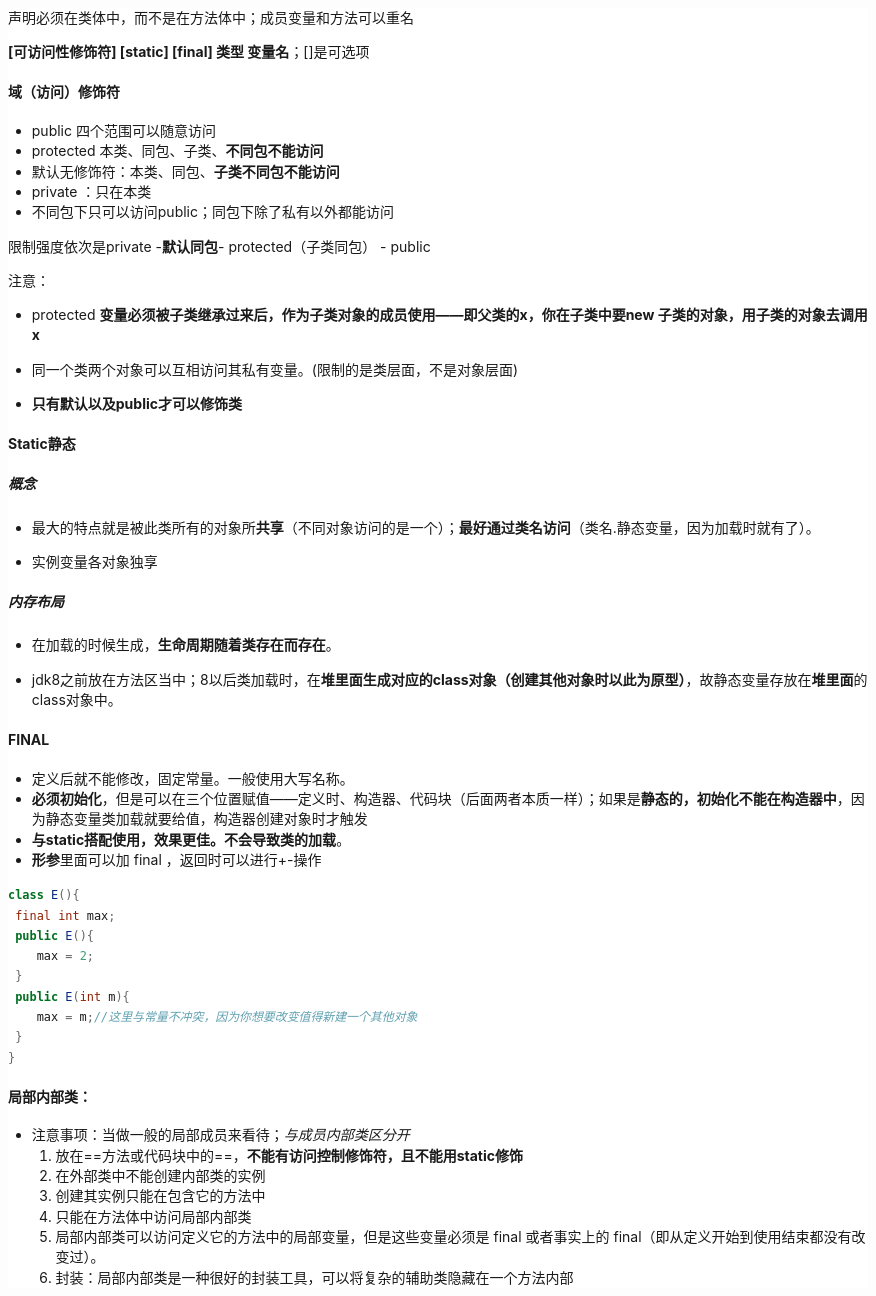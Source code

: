 声明必须在类体中，而不是在方法体中；成员变量和方法可以重名

**[可访问性修饰符] [static] [final] 类型 变量名**；[]是可选项

#### 域（访问）修饰符

- public  四个范围可以随意访问
- protected 本类、同包、子类、**不同包不能访问**
- 默认无修饰符：本类、同包、**子类不同包不能访问**
- private ：只在本类
- 不同包下只可以访问public；同包下除了私有以外都能访问

限制强度依次是private -**默认同包**-  protected（子类同包） -  public

注意：

- protected **变量必须被子类继承过来后，作为子类对象的成员使用——即父类的x，你在子类中要new 子类的对象，用子类的对象去调用x**

- 同一个类两个对象可以互相访问其私有变量。(限制的是类层面，不是对象层面)
- **只有默认以及public才可以修饰类**

#### Static静态

##### 概念

- 最大的特点就是被此类所有的对象所**共享**（不同对象访问的是一个）；**最好通过类名访问**（类名.静态变量，因为加载时就有了）。

- 实例变量各对象独享

##### 内存布局

- 在加载的时候生成，**生命周期随着类存在而存在**。

- jdk8之前放在方法区当中；8以后类加载时，在**堆里面生成对应的class对象（创建其他对象时以此为原型）**，故静态变量存放在**堆里面**的class对象中。

#### FINAL

- 定义后就不能修改，固定常量。一般使用大写名称。
- **必须初始化**，但是可以在三个位置赋值——定义时、构造器、代码块（后面两者本质一样）；如果是**静态的，初始化不能在构造器中**，因为静态变量类加载就要给值，构造器创建对象时才触发
- **与static搭配使用，效果更佳。不会导致类的加载**。
- **形参**里面可以加 final ，返回时可以进行+-操作
```java
class E(){
 final int max;
 public E(){
 	max = 2;
 }
 public E(int m){
 	max = m;//这里与常量不冲突，因为你想要改变值得新建一个其他对象
 }
}
```

#### 局部内部类：
- 注意事项：当做一般的局部成员来看待；*与成员内部类区分开*
	1. 放在==方法或代码块中的==，**不能有访问控制修饰符，且不能用static修饰**
	2. 在外部类中不能创建内部类的实例
	3. 创建其实例只能在包含它的方法中
	4. 只能在方法体中访问局部内部类
	5. 局部内部类可以访问定义它的方法中的局部变量，但是这些变量必须是 final 或者事实上的 final（即从定义开始到使用结束都没有改变过）。
	6. 封装：局部内部类是一种很好的封装工具，可以将复杂的辅助类隐藏在一个方法内部

